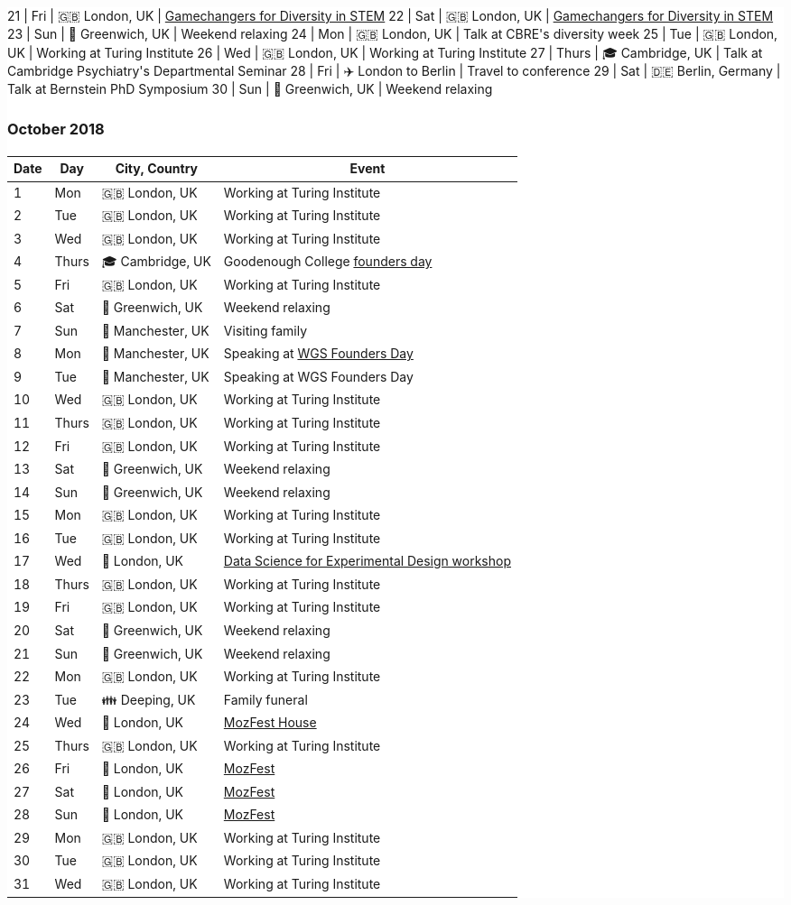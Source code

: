 21   | Fri   | :uk: London, UK              | [Gamechangers for Diversity in STEM](https://stemgamechangers.github.io/)
22   | Sat   | :uk: London, UK              | [Gamechangers for Diversity in STEM](https://stemgamechangers.github.io/)
23   | Sun   | :dog: Greenwich, UK          | Weekend relaxing
24   | Mon   | :uk: London, UK              | Talk at CBRE's diversity week
25   | Tue   | :uk: London, UK              | Working at Turing Institute
26   | Wed   | :uk: London, UK              | Working at Turing Institute
27   | Thurs | :mortar_board: Cambridge, UK | Talk at Cambridge Psychiatry's Departmental Seminar
28   | Fri   | :airplane: London to Berlin  | Travel to conference
29   | Sat   | :de: Berlin, Germany         | Talk at Bernstein PhD Symposium
30   | Sun   | :dog: Greenwich, UK          | Weekend relaxing

### October 2018

Date | Day   | City, Country                | Event
---- | ----- | ---------------------------- | -----
1    | Mon   | :uk: London, UK              | Working at Turing Institute
2    | Tue   | :uk: London, UK              | Working at Turing Institute
3    | Wed   | :uk: London, UK              | Working at Turing Institute
4    | Thurs | :mortar_board: Cambridge, UK | Goodenough College [founders day](http://www.goodenough.ac.uk/about-us/news/1002-founders-day-2018)
5    | Fri   | :uk: London, UK              | Working at Turing Institute
6    | Sat   | :dog: Greenwich, UK          | Weekend relaxing
7    | Sun   | :honeybee: Manchester, UK    | Visiting family
8    | Mon   | :honeybee: Manchester, UK    | Speaking at [WGS Founders Day](https://whitakerlab.github.io/blog/Founders-Day-Speech)
9    | Tue   | :honeybee: Manchester, UK    | Speaking at WGS Founders Day
10   | Wed   | :uk: London, UK              | Working at Turing Institute
11   | Thurs | :uk: London, UK              | Working at Turing Institute
12   | Fri   | :uk: London, UK              | Working at Turing Institute
13   | Sat   | :dog: Greenwich, UK          | Weekend relaxing
14   | Sun   | :dog: Greenwich, UK          | Weekend relaxing
15   | Mon   | :uk: London, UK              | Working at Turing Institute
16   | Tue   | :uk: London, UK              | Working at Turing Institute
17   | Wed   | :microscope: London, UK      | [Data Science for Experimental Design workshop](https://datascienceforexperimentaldesign.github.io)
18   | Thurs | :uk: London, UK              | Working at Turing Institute
19   | Fri   | :uk: London, UK              | Working at Turing Institute
20   | Sat   | :dog: Greenwich, UK          | Weekend relaxing
21   | Sun   | :dog: Greenwich, UK          | Weekend relaxing
22   | Mon   | :uk: London, UK              | Working at Turing Institute
23   | Tue   | :family: Deeping, UK         | Family funeral
24   | Wed   | 🦊 London, UK               | [MozFest House](https://mozillafestival.org/house)
25   | Thurs | :uk: London, UK              | Working at Turing Institute
26   | Fri   | 🦊 London, UK               | [MozFest](https://mozillafestival.org)
27   | Sat   | 🦊 London, UK               | [MozFest](https://mozillafestival.org)
28   | Sun   | 🦊 London, UK               | [MozFest](https://mozillafestival.org)
29   | Mon   | :uk: London, UK              | Working at Turing Institute
30   | Tue   | :uk: London, UK              | Working at Turing Institute
31   | Wed   | :uk: London, UK              | Working at Turing Institute
